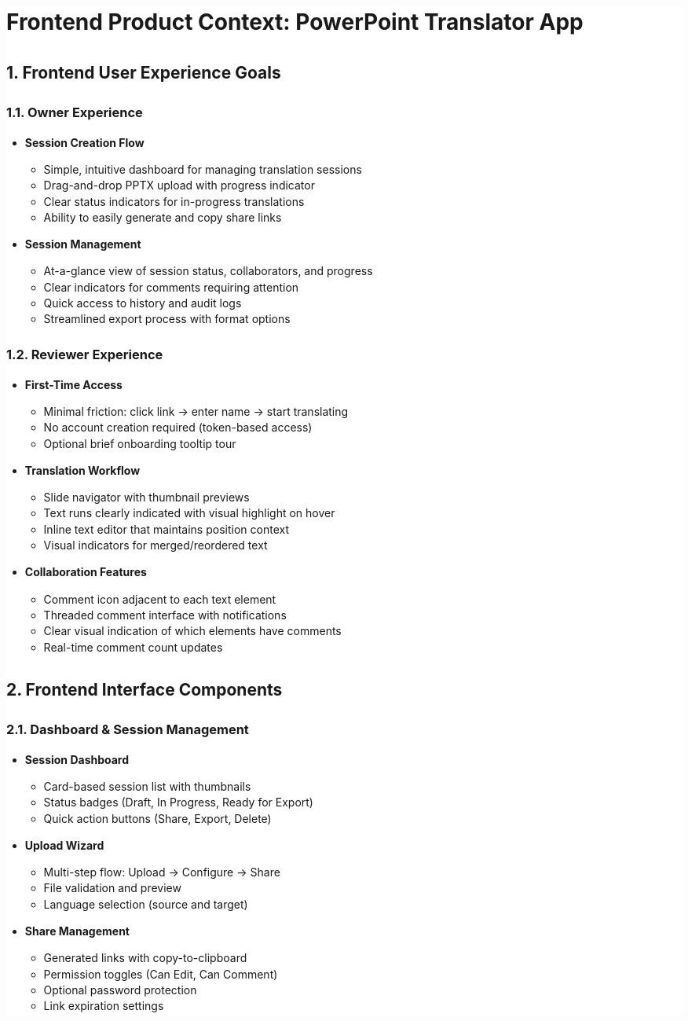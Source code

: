 # Frontend Product Context: PowerPoint Translator App

## 1. Frontend User Experience Goals

### 1.1. Owner Experience
- **Session Creation Flow**
  - Simple, intuitive dashboard for managing translation sessions
  - Drag-and-drop PPTX upload with progress indicator
  - Clear status indicators for in-progress translations
  - Ability to easily generate and copy share links

- **Session Management**
  - At-a-glance view of session status, collaborators, and progress
  - Clear indicators for comments requiring attention
  - Quick access to history and audit logs
  - Streamlined export process with format options

### 1.2. Reviewer Experience
- **First-Time Access**
  - Minimal friction: click link → enter name → start translating
  - No account creation required (token-based access)
  - Optional brief onboarding tooltip tour

- **Translation Workflow**
  - Slide navigator with thumbnail previews
  - Text runs clearly indicated with visual highlight on hover
  - Inline text editor that maintains position context
  - Visual indicators for merged/reordered text

- **Collaboration Features**
  - Comment icon adjacent to each text element
  - Threaded comment interface with notifications
  - Clear visual indication of which elements have comments
  - Real-time comment count updates

## 2. Frontend Interface Components

### 2.1. Dashboard & Session Management
- **Session Dashboard**
  - Card-based session list with thumbnails
  - Status badges (Draft, In Progress, Ready for Export)
  - Quick action buttons (Share, Export, Delete)

- **Upload Wizard**
  - Multi-step flow: Upload → Configure → Share
  - File validation and preview
  - Language selection (source and target)

- **Share Management**
  - Generated links with copy-to-clipboard
  - Permission toggles (Can Edit, Can Comment)
  - Optional password protection
  - Link expiration settings
